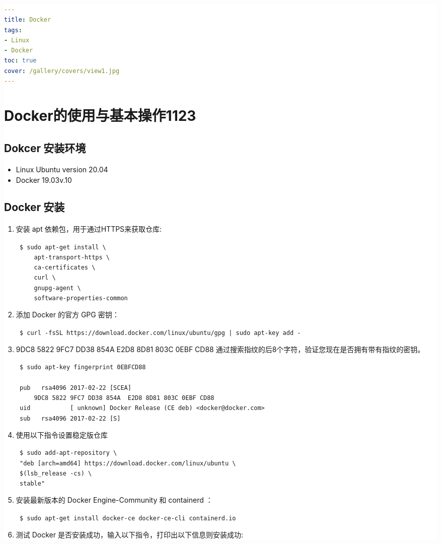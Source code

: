 ```yaml
---
title: Docker
tags: 
- Linux
- Docker
toc: true
cover: /gallery/covers/view1.jpg
---
```


# Docker的使用与基本操作1123

## Dokcer 安装环境

- Linux Ubuntu version 20.04
- Docker 19.03v.10

## Docker 安装

1. 安装 apt 依赖包，用于通过HTTPS来获取仓库:

        $ sudo apt-get install \
            apt-transport-https \
            ca-certificates \
            curl \
            gnupg-agent \
            software-properties-common
2. 添加 Docker 的官方 GPG 密钥：

        $ curl -fsSL https://download.docker.com/linux/ubuntu/gpg | sudo apt-key add -

3. 9DC8 5822 9FC7 DD38 854A E2D8 8D81 803C 0EBF CD88 通过搜索指纹的后8个字符，验证您现在是否拥有带有指纹的密钥。

        $ sudo apt-key fingerprint 0EBFCD88
        
        pub   rsa4096 2017-02-22 [SCEA]
            9DC8 5822 9FC7 DD38 854A  E2D8 8D81 803C 0EBF CD88
        uid           [ unknown] Docker Release (CE deb) <docker@docker.com>
        sub   rsa4096 2017-02-22 [S]

4. 使用以下指令设置稳定版仓库

        $ sudo add-apt-repository \
        "deb [arch=amd64] https://download.docker.com/linux/ubuntu \
        $(lsb_release -cs) \
        stable"

5. 安装最新版本的 Docker Engine-Community 和 containerd ：

        $ sudo apt-get install docker-ce docker-ce-cli containerd.io

6. 测试 Docker 是否安装成功，输入以下指令，打印出以下信息则安装成功:
